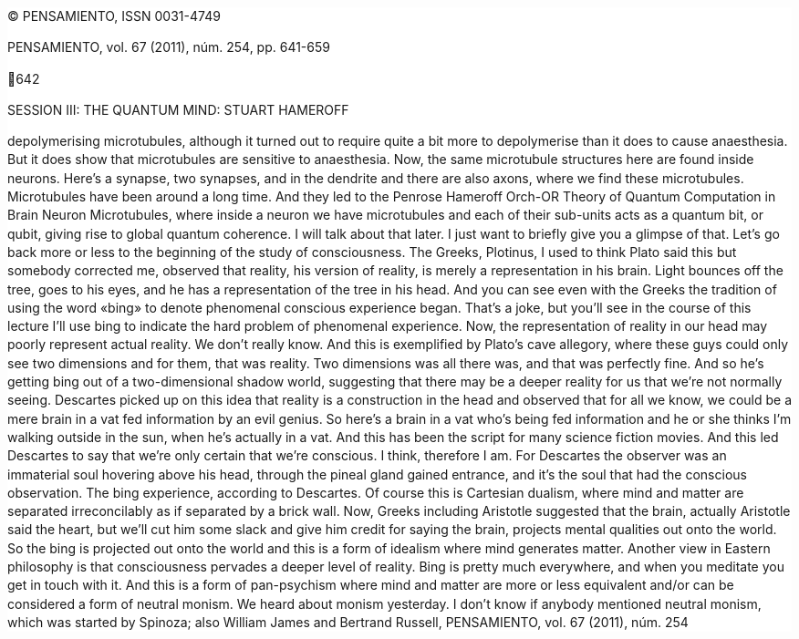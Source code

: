 © PENSAMIENTO, ISSN 0031-4749

PENSAMIENTO, vol. 67 (2011), núm. 254, pp. 641-659

642

SESSION III: THE QUANTUM MIND: STUART HAMEROFF

depolymerising microtubules, although it turned out to require quite a bit more
to depolymerise than it does to cause anaesthesia. But it does show that
microtubules are sensitive to anaesthesia. Now, the same microtubule structures
here are found inside neurons. Here’s a synapse, two synapses, and in the dendrite
and there are also axons, where we find these microtubules.
Microtubules have been around a long time. And they led to the Penrose
Hameroff Orch-OR Theory of Quantum Computation in Brain Neuron
Microtubules, where inside a neuron we have microtubules and each of their
sub-units acts as a quantum bit, or qubit, giving rise to global quantum coherence.
I will talk about that later. I just want to briefly give you a glimpse of that.
Let’s go back more or less to the beginning of the study of consciousness. The
Greeks, Plotinus, I used to think Plato said this but somebody corrected me,
observed that reality, his version of reality, is merely a representation in his
brain. Light bounces off the tree, goes to his eyes, and he has a representation
of the tree in his head. And you can see even with the Greeks the tradition of
using the word «bing» to denote phenomenal conscious experience began. That’s
a joke, but you’ll see in the course of this lecture I’ll use bing to indicate the hard
problem of phenomenal experience.
Now, the representation of reality in our head may poorly represent actual
reality. We don’t really know. And this is exemplified by Plato’s cave allegory,
where these guys could only see two dimensions and for them, that was reality.
Two dimensions was all there was, and that was perfectly fine. And so he’s getting
bing out of a two-dimensional shadow world, suggesting that there may be a
deeper reality for us that we’re not normally seeing.
Descartes picked up on this idea that reality is a construction in the head and
observed that for all we know, we could be a mere brain in a vat fed information
by an evil genius. So here’s a brain in a vat who’s being fed information and he
or she thinks I’m walking outside in the sun, when he’s actually in a vat. And
this has been the script for many science fiction movies. And this led Descartes
to say that we’re only certain that we’re conscious. I think, therefore I am.
For Descartes the observer was an immaterial soul hovering above his head,
through the pineal gland gained entrance, and it’s the soul that had the conscious
observation. The bing experience, according to Descartes. Of course this is
Cartesian dualism, where mind and matter are separated irreconcilably as if
separated by a brick wall. Now, Greeks including Aristotle suggested that the
brain, actually Aristotle said the heart, but we’ll cut him some slack and give
him credit for saying the brain, projects mental qualities out onto the world. So
the bing is projected out onto the world and this is a form of idealism where
mind generates matter.
Another view in Eastern philosophy is that consciousness pervades a deeper
level of reality. Bing is pretty much everywhere, and when you meditate you get
in touch with it. And this is a form of pan-psychism where mind and matter are
more or less equivalent and/or can be considered a form of neutral monism. We
heard about monism yesterday. I don’t know if anybody mentioned neutral
monism, which was started by Spinoza; also William James and Bertrand Russell,
PENSAMIENTO, vol. 67 (2011), núm. 254
